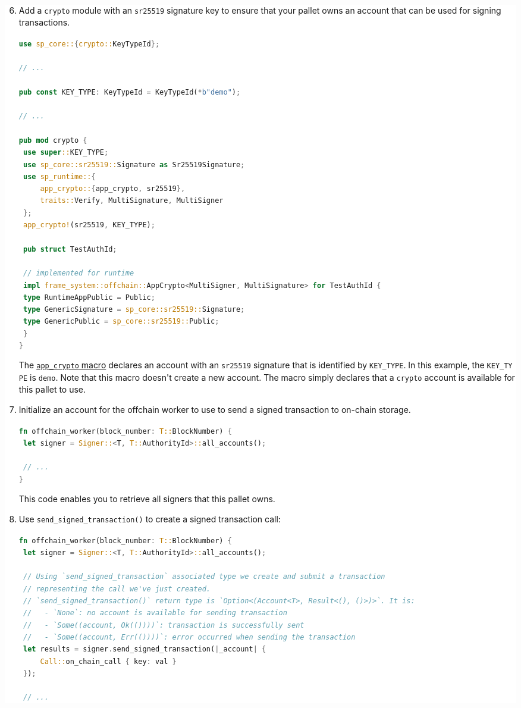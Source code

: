 6. Add a `crypto` module with an `sr25519` signature key to ensure that your pallet owns an account that can be used for signing transactions.

   ```rust
   use sp_core::{crypto::KeyTypeId};

   // ...

   pub const KEY_TYPE: KeyTypeId = KeyTypeId(*b"demo");

   // ...

   pub mod crypto {
   	use super::KEY_TYPE;
   	use sp_core::sr25519::Signature as Sr25519Signature;
   	use sp_runtime::{
   		app_crypto::{app_crypto, sr25519},
   		traits::Verify, MultiSignature, MultiSigner
   	};
   	app_crypto!(sr25519, KEY_TYPE);

   	pub struct TestAuthId;

   	// implemented for runtime
   	impl frame_system::offchain::AppCrypto<MultiSigner, MultiSignature> for TestAuthId {
   	type RuntimeAppPublic = Public;
   	type GenericSignature = sp_core::sr25519::Signature;
   	type GenericPublic = sp_core::sr25519::Public;
   	}
   }
   ```

   The [`app_crypto` macro](https://paritytech.github.io/substrate/master/sp_application_crypto/macro.app_crypto.html) declares an account with an `sr25519` signature that is identified by `KEY_TYPE`.
	 In this example, the `KEY_TYPE` is `demo`.
   Note that this macro doesn't create a new account.
   The macro simply declares that a `crypto` account is available for this pallet to use.

7. Initialize an account for the offchain worker to use to send a signed transaction to on-chain storage.

   ```rust
   fn offchain_worker(block_number: T::BlockNumber) {
   	let signer = Signer::<T, T::AuthorityId>::all_accounts();

   	// ...
   }
   ```

   This code enables you to retrieve all signers that this pallet owns. 

8. Use `send_signed_transaction()` to create a signed transaction call:

   ```rust
   fn offchain_worker(block_number: T::BlockNumber) {
   	let signer = Signer::<T, T::AuthorityId>::all_accounts();

   	// Using `send_signed_transaction` associated type we create and submit a transaction
   	// representing the call we've just created.
   	// `send_signed_transaction()` return type is `Option<(Account<T>, Result<(), ()>)>`. It is:
   	//	 - `None`: no account is available for sending transaction
   	//	 - `Some((account, Ok(())))`: transaction is successfully sent
   	//	 - `Some((account, Err(())))`: error occurred when sending the transaction
   	let results = signer.send_signed_transaction(|_account| {
   		Call::on_chain_call { key: val }
   	});

   	// ...
   ```